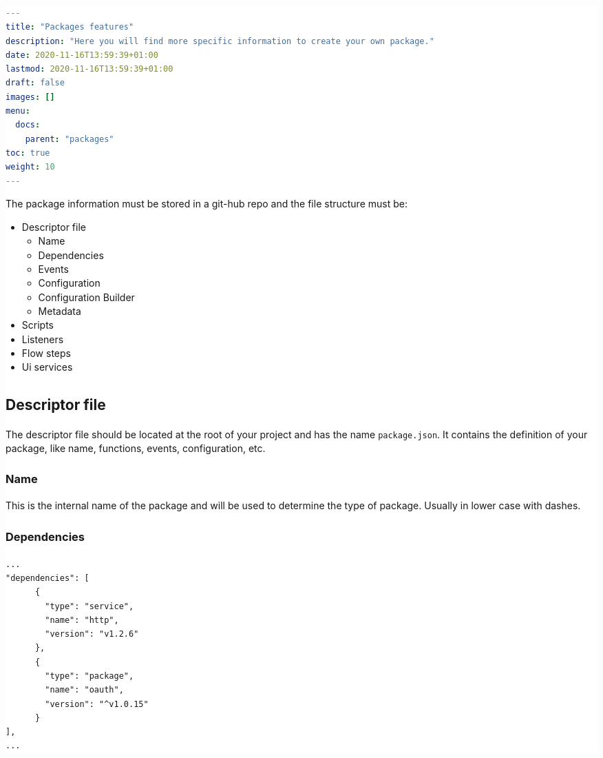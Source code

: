 ```yaml
---
title: "Packages features"
description: "Here you will find more specific information to create your own package."
date: 2020-11-16T13:59:39+01:00
lastmod: 2020-11-16T13:59:39+01:00
draft: false
images: []
menu:
  docs:
    parent: "packages"
toc: true
weight: 10
---
```


The package information must be stored in a git-hub repo and the file structure must be:

- Descriptor file
  - Name
  - Dependencies
  - Events
  - Configuration
  - Configuration Builder
  - Metadata
- Scripts
- Listeners
- Flow steps
- Ui services

## Descriptor file

The descriptor file should be located at the root of your project and has the name `package.json`. It contains
the definition of your package, like name, functions, events, configuration, etc.

### Name

This is the internal name of the package and will be used to determine the type of package. Usually in lower case with dashes.

### Dependencies

```
...
"dependencies": [
      {
        "type": "service",
        "name": "http",
        "version": "v1.2.6"
      },
      {
        "type": "package",
        "name": "oauth",
        "version": "^v1.0.15"
      }
],
...
```
